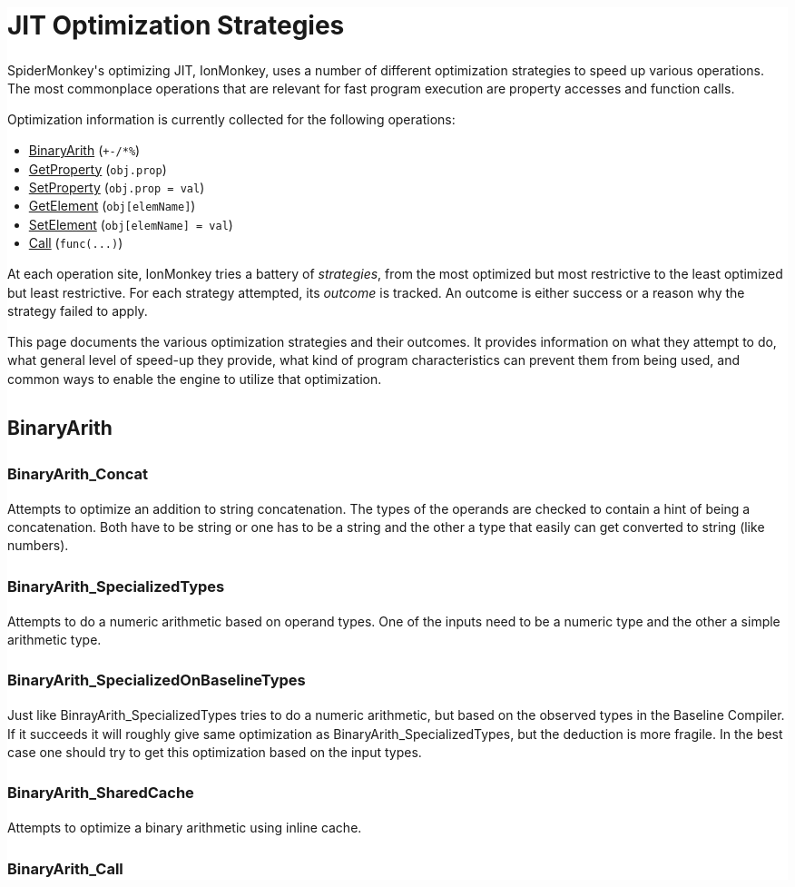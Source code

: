 # JIT Optimization Strategies

SpiderMonkey's optimizing JIT, IonMonkey, uses a number of different
optimization strategies to speed up various operations. The most commonplace
operations that are relevant for fast program execution are property accesses
and function calls.

Optimization information is currently collected for the following operations:

- [BinaryArith](#binaryarith) (`+-/*%`)
- [GetProperty](#getprop) (`obj.prop`)
- [SetProperty](#setprop) (`obj.prop = val`)
- [GetElement](#getelem) (`obj[elemName]`)
- [SetElement](#setelem) (`obj[elemName] = val`)
- [Call](#call) (`func(...)`)

At each operation site, IonMonkey tries a battery of <i>strategies</i>, from
the most optimized but most restrictive to the least optimized but least
restrictive. For each strategy attempted, its <i>outcome</i> is tracked. An
outcome is either success or a reason why the strategy failed to apply.

This page documents the various optimization strategies and their outcomes. It
provides information on what they attempt to do, what general level of
speed-up they provide, what kind of program characteristics can prevent them
from being used, and common ways to enable the engine to utilize that
optimization.

## <a name="binaryarith"></a>BinaryArith

### BinaryArith_Concat

Attempts to optimize an addition to string concatenation. The types of the operands are checked to contain a hint of being a concatenation. Both have to be string or one has to be a string and the other a type that easily can get converted to string (like numbers).

### BinaryArith_SpecializedTypes

Attempts to do a numeric arithmetic based on operand types. One of the inputs need to be a numeric type and the other a simple arithmetic type.

### BinaryArith_SpecializedOnBaselineTypes

Just like BinrayArith_SpecializedTypes tries to do a numeric arithmetic, but based on the observed types in the Baseline Compiler. If it succeeds it will roughly give same optimization as BinaryArith_SpecializedTypes, but the deduction is more fragile. In the best case one should try to get this optimization based on the input types.

### BinaryArith_SharedCache

Attempts to optimize a binary arithmetic using inline cache.

### BinaryArith_Call
